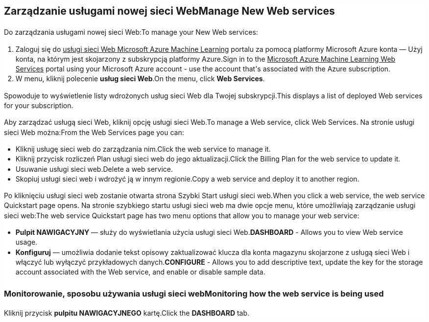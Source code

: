 
## <a name="manage-new-web-services"></a><span data-ttu-id="a2df7-121">Zarządzanie usługami nowej sieci Web</span><span class="sxs-lookup"><span data-stu-id="a2df7-121">Manage New Web services</span></span>
<span data-ttu-id="a2df7-122">Do zarządzania usługami nowej sieci Web:</span><span class="sxs-lookup"><span data-stu-id="a2df7-122">To manage your New Web services:</span></span>

1. <span data-ttu-id="a2df7-123">Zaloguj się do [usługi sieci Web Microsoft Azure Machine Learning](https://services.azureml.net/quickstart) portalu za pomocą platformy Microsoft Azure konta — Użyj konta, na którym jest skojarzony z subskrypcją platformy Azure.</span><span class="sxs-lookup"><span data-stu-id="a2df7-123">Sign in to the [Microsoft Azure Machine Learning Web Services](https://services.azureml.net/quickstart) portal using your Microsoft Azure account - use the account that's associated with the Azure subscription.</span></span>
2. <span data-ttu-id="a2df7-124">W menu, kliknij polecenie **usług sieci Web**.</span><span class="sxs-lookup"><span data-stu-id="a2df7-124">On the menu, click **Web Services**.</span></span>

<span data-ttu-id="a2df7-125">Spowoduje to wyświetlenie listy wdrożonych usług sieci Web dla Twojej subskrypcji.</span><span class="sxs-lookup"><span data-stu-id="a2df7-125">This displays a list of deployed Web services for your subscription.</span></span> 

<span data-ttu-id="a2df7-126">Aby zarządzać usługą sieci Web, kliknij opcję usługi sieci Web.</span><span class="sxs-lookup"><span data-stu-id="a2df7-126">To manage a Web service, click Web Services.</span></span> <span data-ttu-id="a2df7-127">Na stronie usługi sieci Web można:</span><span class="sxs-lookup"><span data-stu-id="a2df7-127">From the Web Services page you can:</span></span>

* <span data-ttu-id="a2df7-128">Kliknij usługę sieci web do zarządzania nim.</span><span class="sxs-lookup"><span data-stu-id="a2df7-128">Click the web service to manage it.</span></span>
* <span data-ttu-id="a2df7-129">Kliknij przycisk rozliczeń Plan usługi sieci web do jego aktualizacji.</span><span class="sxs-lookup"><span data-stu-id="a2df7-129">Click the Billing Plan for the web service to update it.</span></span>
* <span data-ttu-id="a2df7-130">Usuwanie usługi sieci web.</span><span class="sxs-lookup"><span data-stu-id="a2df7-130">Delete a web service.</span></span>
* <span data-ttu-id="a2df7-131">Skopiuj usługi sieci web i wdrożyć ją w innym regionie.</span><span class="sxs-lookup"><span data-stu-id="a2df7-131">Copy a web service and deploy it to another region.</span></span>

<span data-ttu-id="a2df7-132">Po kliknięciu usługi sieci web zostanie otwarta strona Szybki Start usługi sieci web.</span><span class="sxs-lookup"><span data-stu-id="a2df7-132">When you click a web service, the web service Quickstart page opens.</span></span> <span data-ttu-id="a2df7-133">Na stronie szybkiego startu usługi sieci web ma dwie opcje menu, które umożliwiają zarządzanie usługi sieci web:</span><span class="sxs-lookup"><span data-stu-id="a2df7-133">The web service Quickstart page has two menu options that allow you to manage your web service:</span></span>

* <span data-ttu-id="a2df7-134">**Pulpit NAWIGACYJNY** — służy do wyświetlania użycia usługi sieci Web.</span><span class="sxs-lookup"><span data-stu-id="a2df7-134">**DASHBOARD** - Allows you to view Web service usage.</span></span>
* <span data-ttu-id="a2df7-135">**Konfiguruj** — umożliwia dodanie tekst opisowy zaktualizować klucza dla konta magazynu skojarzone z usługą sieci Web i włączyć lub wyłączyć przykładowych danych.</span><span class="sxs-lookup"><span data-stu-id="a2df7-135">**CONFIGURE** - Allows you to add descriptive text, update the key for the storage account associated with the Web service, and enable or disable sample data.</span></span>

### <a name="monitoring-how-the-web-service-is-being-used"></a><span data-ttu-id="a2df7-136">Monitorowanie, sposobu używania usługi sieci web</span><span class="sxs-lookup"><span data-stu-id="a2df7-136">Monitoring how the web service is being used</span></span>
<span data-ttu-id="a2df7-137">Kliknij przycisk **pulpitu NAWIGACYJNEGO** kartę.</span><span class="sxs-lookup"><span data-stu-id="a2df7-137">Click the **DASHBOARD** tab.</span></span>
